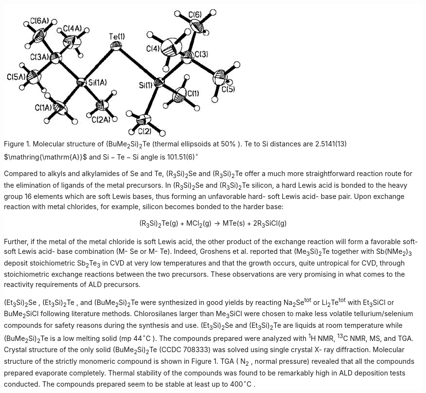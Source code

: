 ![](images/c77e4414c2dd86e8c512fb5b00e9f27b475af69cea0861404d40889ced04342f.jpg)  
Figure 1. Molecular structure of  $(\mathrm{BuMe}_2\mathrm{Si})_2\mathrm{Te}$  (thermal ellipsoids at  $50\%$ ). Te to Si distances are 2.5141(13)  $\mathring{\mathrm{A}}$  and  $\mathrm{Si - Te - Si}$  angle is  $101.51(6)^{\circ}$

Compared to alkyls and alkylamides of Se and Te,  $(\mathrm{R}_3\mathrm{Si})_2\mathrm{Se}$  and  $(\mathrm{R}_3\mathrm{Si})_2\mathrm{Te}$  offer a much more straightforward reaction route for the elimination of ligands of the metal precursors. In  $(\mathrm{R}_3\mathrm{Si})_2\mathrm{Se}$  and  $(\mathrm{R}_3\mathrm{Si})_2\mathrm{Te}$  silicon, a hard Lewis acid is bonded to the heavy group 16 elements which are soft Lewis bases, thus forming an unfavorable hard- soft Lewis acid- base pair. Upon exchange reaction with metal chlorides, for example, silicon becomes bonded to the harder base:

$$
(\mathrm{R}_3\mathrm{Si})_2\mathrm{Te}(\mathrm{g}) + \mathrm{MCl}_2(\mathrm{g})\longrightarrow \mathrm{MTe}(\mathrm{s}) + 2\mathrm{R}_3\mathrm{SiCl}(\mathrm{g}) \tag{1}
$$

Further, if the metal of the metal chloride is soft Lewis acid, the other product of the exchange reaction will form a favorable soft- soft Lewis acid- base combination (M- Se or M- Te). Indeed, Groshens et al. reported that  $(\mathrm{Me}_3\mathrm{Si})_2\mathrm{Te}$  together with  $\mathrm{Sb(NMe_2)_3}$  deposit stoichiometric  $\mathrm{Sb}_2\mathrm{Te}_3$  in CVD at very low temperatures and that the growth occurs, quite untropical for CVD, through stoichiometric exchange reactions between the two precursors. These observations are very promising in what comes to the reactivity requirements of ALD precursors.

$(\mathrm{Et}_3\mathrm{Si})_2\mathrm{Se}$ ,  $(\mathrm{Et}_3\mathrm{Si})_2\mathrm{Te}$ , and  $(\mathrm{BuMe}_2\mathrm{Si})_2\mathrm{Te}$  were synthesized in good yields by reacting  $\mathrm{Na}_2\mathrm{Se}^{\mathrm{tot}}$  or  $\mathrm{Li}_2\mathrm{Te}^{\mathrm{tot}}$  with  $\mathrm{Et}_3\mathrm{SiCl}$  or  $\mathrm{BuMe}_2\mathrm{SiCl}$  following literature methods. Chlorosilanes larger than  $\mathrm{Me}_3\mathrm{SiCl}$  were chosen to make less volatile tellurium/selenium compounds for safety reasons during the synthesis and use.  $(\mathrm{Et}_3\mathrm{Si})_2\mathrm{Se}$  and  $(\mathrm{Et}_3\mathrm{Si})_2\mathrm{Te}$  are liquids at room temperature while  $(\mathrm{BuMe}_2\mathrm{Si})_2\mathrm{Te}$  is a low melting solid (mp  $44^{\circ}\mathrm{C}$ ). The compounds prepared were analyzed with  ${}^{1}\mathrm{H}$  NMR,  ${}^{13}\mathrm{C}$  NMR, MS, and TGA. Crystal structure of the only solid  $(\mathrm{BuMe}_2\mathrm{Si})_2\mathrm{Te}$  (CCDC 708333) was solved using single crystal X- ray diffraction. Molecular structure of the strictly monomeric compound is shown in Figure 1. TGA ( $\mathrm{N}_2$ , normal pressure) revealed that all the compounds prepared evaporate completely. Thermal stability of the compounds was found to be remarkably high in ALD deposition tests conducted. The compounds prepared seem to be stable at least up to  $400^{\circ}\mathrm{C}$ .
